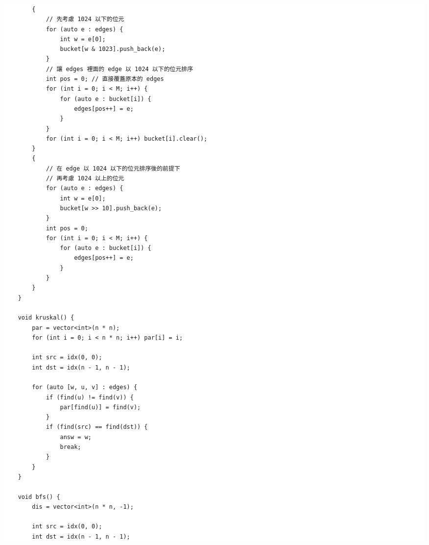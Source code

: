 	        {
	        	// 先考慮 1024 以下的位元
	            for (auto e : edges) {
	                int w = e[0];
	                bucket[w & 1023].push_back(e);
	            }
	            // 讓 edges 裡面的 edge 以 1024 以下的位元排序
	            int pos = 0; // 直接覆蓋原本的 edges
	            for (int i = 0; i < M; i++) {
	                for (auto e : bucket[i]) {
	                    edges[pos++] = e;
	                }
	            }
	            for (int i = 0; i < M; i++) bucket[i].clear();
	        }
	        {
	        	// 在 edge 以 1024 以下的位元排序後的前提下
	        	// 再考慮 1024 以上的位元
	            for (auto e : edges) {
	                int w = e[0];
	                bucket[w >> 10].push_back(e);
	            }
	            int pos = 0;
	            for (int i = 0; i < M; i++) {
	                for (auto e : bucket[i]) {
	                    edges[pos++] = e;
	                }
	            }
	        }
	    }
	
	    void kruskal() {
	        par = vector<int>(n * n);
	        for (int i = 0; i < n * n; i++) par[i] = i;
	
	        int src = idx(0, 0);
	        int dst = idx(n - 1, n - 1);
	
	        for (auto [w, u, v] : edges) {
	            if (find(u) != find(v)) {
	                par[find(u)] = find(v);
	            }
	            if (find(src) == find(dst)) {
	                answ = w;
	                break;
	            }
	        }
	    }
	
	    void bfs() {
	        dis = vector<int>(n * n, -1);
	
	        int src = idx(0, 0);
	        int dst = idx(n - 1, n - 1);
	

[^1]: $1\sim n$ 每個因數的因數數量總和是 $n\log n$（篩法），所以平均一個數的因數數量是 $\displaystyle \frac{n\log n}{n}=\log n$